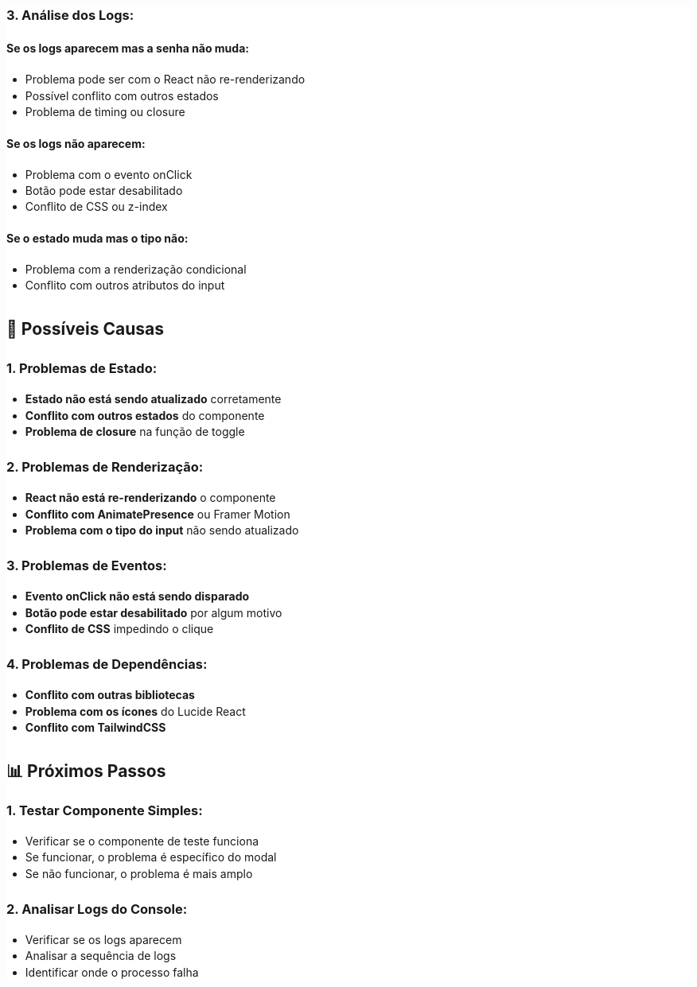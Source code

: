 ### **3. Análise dos Logs:**

#### **Se os logs aparecem mas a senha não muda:**
- Problema pode ser com o React não re-renderizando
- Possível conflito com outros estados
- Problema de timing ou closure

#### **Se os logs não aparecem:**
- Problema com o evento onClick
- Botão pode estar desabilitado
- Conflito de CSS ou z-index

#### **Se o estado muda mas o tipo não:**
- Problema com a renderização condicional
- Conflito com outros atributos do input

## 🔧 **Possíveis Causas**

### **1. Problemas de Estado:**
- **Estado não está sendo atualizado** corretamente
- **Conflito com outros estados** do componente
- **Problema de closure** na função de toggle

### **2. Problemas de Renderização:**
- **React não está re-renderizando** o componente
- **Conflito com AnimatePresence** ou Framer Motion
- **Problema com o tipo do input** não sendo atualizado

### **3. Problemas de Eventos:**
- **Evento onClick não está sendo disparado**
- **Botão pode estar desabilitado** por algum motivo
- **Conflito de CSS** impedindo o clique

### **4. Problemas de Dependências:**
- **Conflito com outras bibliotecas**
- **Problema com os ícones** do Lucide React
- **Conflito com TailwindCSS**

## 📊 **Próximos Passos**

### **1. Testar Componente Simples:**
- Verificar se o componente de teste funciona
- Se funcionar, o problema é específico do modal
- Se não funcionar, o problema é mais amplo

### **2. Analisar Logs do Console:**
- Verificar se os logs aparecem
- Analisar a sequência de logs
- Identificar onde o processo falha
